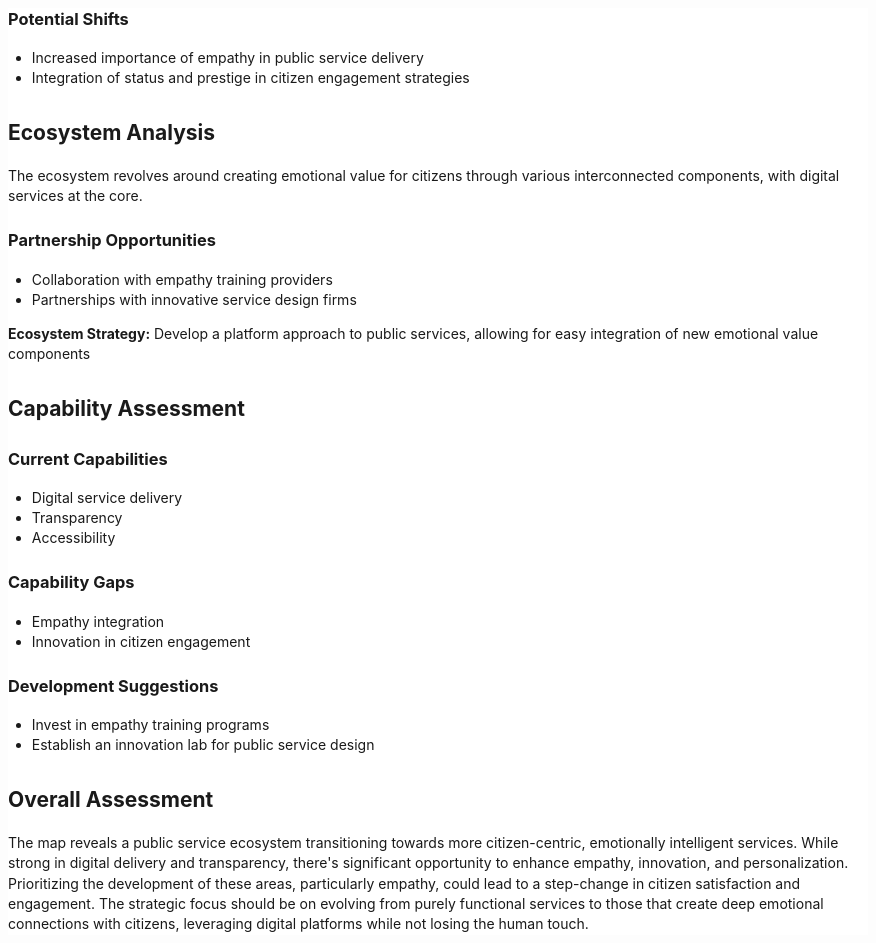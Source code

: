 ### Potential Shifts
- Increased importance of empathy in public service delivery
- Integration of status and prestige in citizen engagement strategies

## Ecosystem Analysis

The ecosystem revolves around creating emotional value for citizens through various interconnected components, with digital services at the core.

### Partnership Opportunities
- Collaboration with empathy training providers
- Partnerships with innovative service design firms

**Ecosystem Strategy:** Develop a platform approach to public services, allowing for easy integration of new emotional value components

## Capability Assessment

### Current Capabilities
- Digital service delivery
- Transparency
- Accessibility

### Capability Gaps
- Empathy integration
- Innovation in citizen engagement

### Development Suggestions
- Invest in empathy training programs
- Establish an innovation lab for public service design

## Overall Assessment

The map reveals a public service ecosystem transitioning towards more citizen-centric, emotionally intelligent services. While strong in digital delivery and transparency, there's significant opportunity to enhance empathy, innovation, and personalization. Prioritizing the development of these areas, particularly empathy, could lead to a step-change in citizen satisfaction and engagement. The strategic focus should be on evolving from purely functional services to those that create deep emotional connections with citizens, leveraging digital platforms while not losing the human touch.
